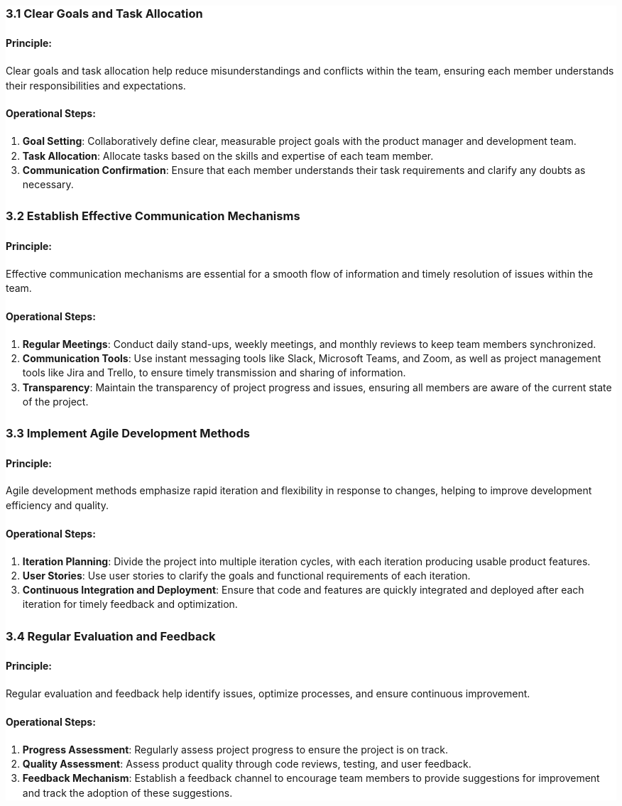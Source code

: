 ### 3.1 Clear Goals and Task Allocation

#### Principle:
Clear goals and task allocation help reduce misunderstandings and conflicts within the team, ensuring each member understands their responsibilities and expectations.

#### Operational Steps:
1. **Goal Setting**: Collaboratively define clear, measurable project goals with the product manager and development team.
2. **Task Allocation**: Allocate tasks based on the skills and expertise of each team member.
3. **Communication Confirmation**: Ensure that each member understands their task requirements and clarify any doubts as necessary.

### 3.2 Establish Effective Communication Mechanisms

#### Principle:
Effective communication mechanisms are essential for a smooth flow of information and timely resolution of issues within the team.

#### Operational Steps:
1. **Regular Meetings**: Conduct daily stand-ups, weekly meetings, and monthly reviews to keep team members synchronized.
2. **Communication Tools**: Use instant messaging tools like Slack, Microsoft Teams, and Zoom, as well as project management tools like Jira and Trello, to ensure timely transmission and sharing of information.
3. **Transparency**: Maintain the transparency of project progress and issues, ensuring all members are aware of the current state of the project.

### 3.3 Implement Agile Development Methods

#### Principle:
Agile development methods emphasize rapid iteration and flexibility in response to changes, helping to improve development efficiency and quality.

#### Operational Steps:
1. **Iteration Planning**: Divide the project into multiple iteration cycles, with each iteration producing usable product features.
2. **User Stories**: Use user stories to clarify the goals and functional requirements of each iteration.
3. **Continuous Integration and Deployment**: Ensure that code and features are quickly integrated and deployed after each iteration for timely feedback and optimization.

### 3.4 Regular Evaluation and Feedback

#### Principle:
Regular evaluation and feedback help identify issues, optimize processes, and ensure continuous improvement.

#### Operational Steps:
1. **Progress Assessment**: Regularly assess project progress to ensure the project is on track.
2. **Quality Assessment**: Assess product quality through code reviews, testing, and user feedback.
3. **Feedback Mechanism**: Establish a feedback channel to encourage team members to provide suggestions for improvement and track the adoption of these suggestions.
